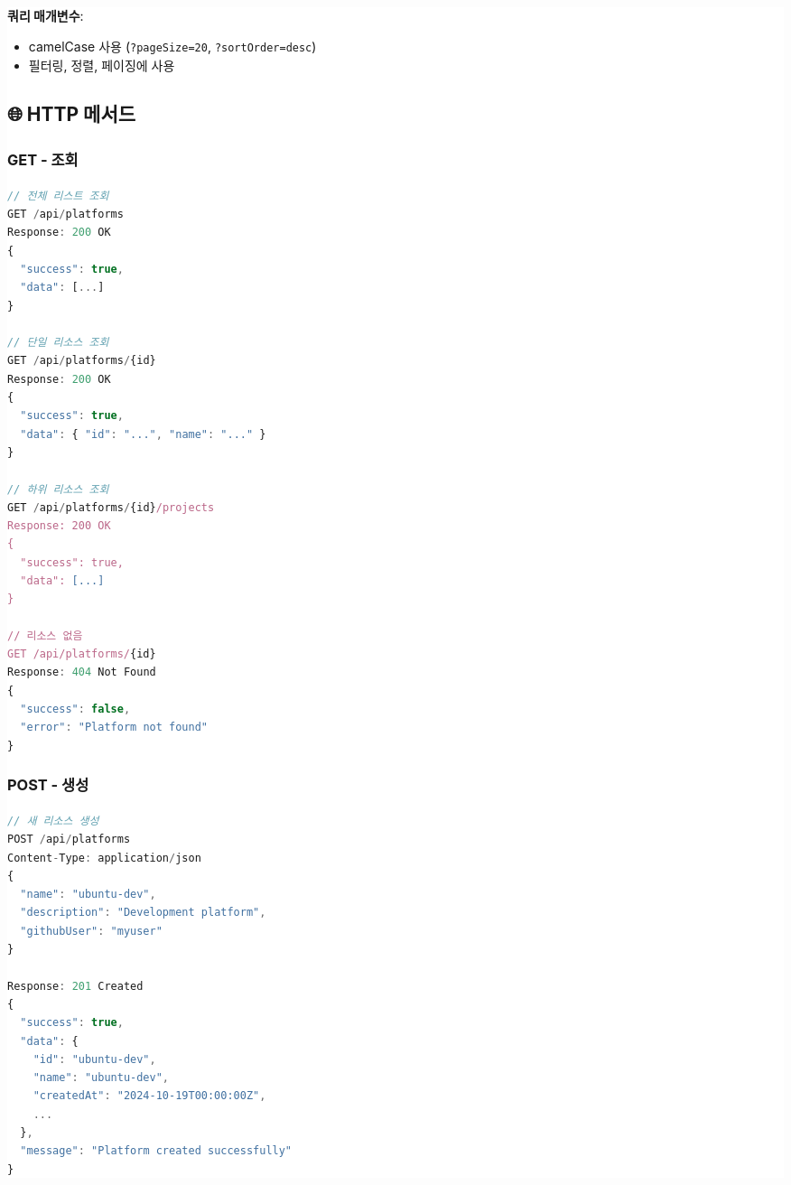 **쿼리 매개변수**:
- camelCase 사용 (`?pageSize=20`, `?sortOrder=desc`)
- 필터링, 정렬, 페이징에 사용

## 🌐 HTTP 메서드

### GET - 조회
```typescript
// 전체 리스트 조회
GET /api/platforms
Response: 200 OK
{
  "success": true,
  "data": [...]
}

// 단일 리소스 조회
GET /api/platforms/{id}
Response: 200 OK
{
  "success": true,
  "data": { "id": "...", "name": "..." }
}

// 하위 리소스 조회
GET /api/platforms/{id}/projects
Response: 200 OK
{
  "success": true,
  "data": [...]
}

// 리소스 없음
GET /api/platforms/{id}
Response: 404 Not Found
{
  "success": false,
  "error": "Platform not found"
}
```

### POST - 생성
```typescript
// 새 리소스 생성
POST /api/platforms
Content-Type: application/json
{
  "name": "ubuntu-dev",
  "description": "Development platform",
  "githubUser": "myuser"
}

Response: 201 Created
{
  "success": true,
  "data": {
    "id": "ubuntu-dev",
    "name": "ubuntu-dev",
    "createdAt": "2024-10-19T00:00:00Z",
    ...
  },
  "message": "Platform created successfully"
}
```